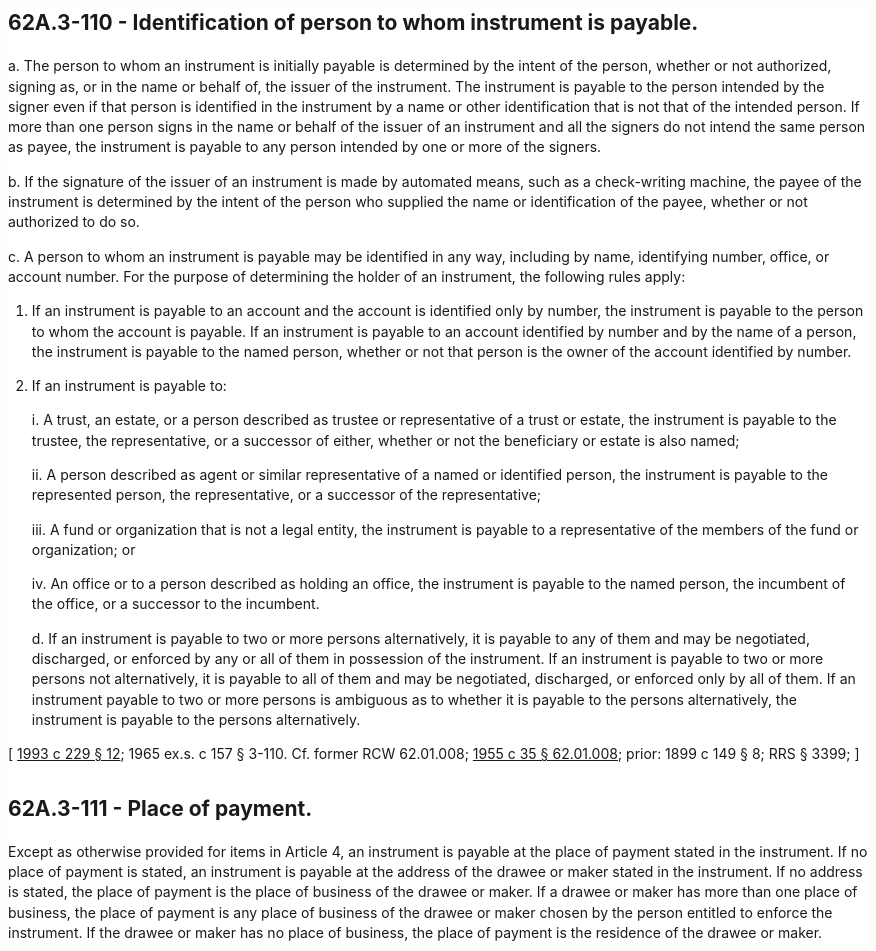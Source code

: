 ## 62A.3-110 - Identification of person to whom instrument is payable.
a. The person to whom an instrument is initially payable is determined by the intent of the person, whether or not authorized, signing as, or in the name or behalf of, the issuer of the instrument. The instrument is payable to the person intended by the signer even if that person is identified in the instrument by a name or other identification that is not that of the intended person. If more than one person signs in the name or behalf of the issuer of an instrument and all the signers do not intend the same person as payee, the instrument is payable to any person intended by one or more of the signers.

   b. If the signature of the issuer of an instrument is made by automated means, such as a check-writing machine, the payee of the instrument is determined by the intent of the person who supplied the name or identification of the payee, whether or not authorized to do so.

   c. A person to whom an instrument is payable may be identified in any way, including by name, identifying number, office, or account number. For the purpose of determining the holder of an instrument, the following rules apply:

1. If an instrument is payable to an account and the account is identified only by number, the instrument is payable to the person to whom the account is payable. If an instrument is payable to an account identified by number and by the name of a person, the instrument is payable to the named person, whether or not that person is the owner of the account identified by number.

2. If an instrument is payable to:

   i. A trust, an estate, or a person described as trustee or representative of a trust or estate, the instrument is payable to the trustee, the representative, or a successor of either, whether or not the beneficiary or estate is also named;

      ii. A person described as agent or similar representative of a named or identified person, the instrument is payable to the represented person, the representative, or a successor of the representative;

      iii. A fund or organization that is not a legal entity, the instrument is payable to a representative of the members of the fund or organization; or

      iv. An office or to a person described as holding an office, the instrument is payable to the named person, the incumbent of the office, or a successor to the incumbent.

   d. If an instrument is payable to two or more persons alternatively, it is payable to any of them and may be negotiated, discharged, or enforced by any or all of them in possession of the instrument. If an instrument is payable to two or more persons not alternatively, it is payable to all of them and may be negotiated, discharged, or enforced only by all of them. If an instrument payable to two or more persons is ambiguous as to whether it is payable to the persons alternatively, the instrument is payable to the persons alternatively.

\[ [1993 c 229 § 12](https://lawfilesext.leg.wa.gov/biennium/1993-94/Pdf/Bills/Session%20Laws/House/1014-S.SL.pdf?cite=1993%20c%20229%20§%2012); 1965 ex.s. c 157 § 3-110. Cf. former RCW  62.01.008; [1955 c 35 § 62.01.008](https://leg.wa.gov/CodeReviser/documents/sessionlaw/1955c35.pdf?cite=1955%20c%2035%20§%2062.01.008); prior:  1899 c 149 § 8; RRS § 3399; \]

## 62A.3-111 - Place of payment.
Except as otherwise provided for items in Article 4, an instrument is payable at the place of payment stated in the instrument. If no place of payment is stated, an instrument is payable at the address of the drawee or maker stated in the instrument. If no address is stated, the place of payment is the place of business of the drawee or maker. If a drawee or maker has more than one place of business, the place of payment is any place of business of the drawee or maker chosen by the person entitled to enforce the instrument. If the drawee or maker has no place of business, the place of payment is the residence of the drawee or maker.

